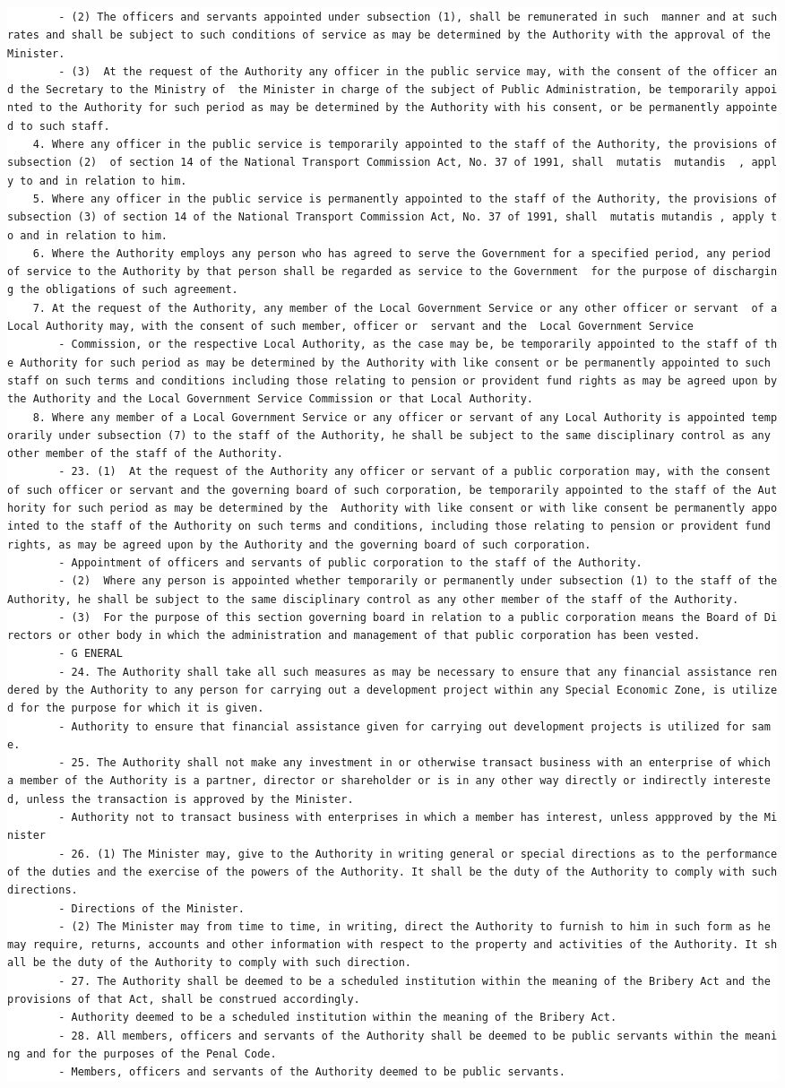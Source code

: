             - (2) The officers and servants appointed under subsection (1), shall be remunerated in such  manner and at such rates and shall be subject to such conditions of service as may be determined by the Authority with the approval of the Minister.
            - (3)  At the request of the Authority any officer in the public service may, with the consent of the officer and the Secretary to the Ministry of  the Minister in charge of the subject of Public Administration, be temporarily appointed to the Authority for such period as may be determined by the Authority with his consent, or be permanently appointed to such staff.
        4. Where any officer in the public service is temporarily appointed to the staff of the Authority, the provisions of subsection (2)  of section 14 of the National Transport Commission Act, No. 37 of 1991, shall  mutatis  mutandis  , apply to and in relation to him.
        5. Where any officer in the public service is permanently appointed to the staff of the Authority, the provisions of subsection (3) of section 14 of the National Transport Commission Act, No. 37 of 1991, shall  mutatis mutandis , apply to and in relation to him.
        6. Where the Authority employs any person who has agreed to serve the Government for a specified period, any period of service to the Authority by that person shall be regarded as service to the Government  for the purpose of discharging the obligations of such agreement.
        7. At the request of the Authority, any member of the Local Government Service or any other officer or servant  of a Local Authority may, with the consent of such member, officer or  servant and the  Local Government Service
            - Commission, or the respective Local Authority, as the case may be, be temporarily appointed to the staff of the Authority for such period as may be determined by the Authority with like consent or be permanently appointed to such staff on such terms and conditions including those relating to pension or provident fund rights as may be agreed upon by the Authority and the Local Government Service Commission or that Local Authority.
        8. Where any member of a Local Government Service or any officer or servant of any Local Authority is appointed temporarily under subsection (7) to the staff of the Authority, he shall be subject to the same disciplinary control as any other member of the staff of the Authority.
            - 23. (1)  At the request of the Authority any officer or servant of a public corporation may, with the consent of such officer or servant and the governing board of such corporation, be temporarily appointed to the staff of the Authority for such period as may be determined by the  Authority with like consent or with like consent be permanently appointed to the staff of the Authority on such terms and conditions, including those relating to pension or provident fund rights, as may be agreed upon by the Authority and the governing board of such corporation.
            - Appointment of officers and servants of public corporation to the staff of the Authority.
            - (2)  Where any person is appointed whether temporarily or permanently under subsection (1) to the staff of the Authority, he shall be subject to the same disciplinary control as any other member of the staff of the Authority.
            - (3)  For the purpose of this section governing board in relation to a public corporation means the Board of Directors or other body in which the administration and management of that public corporation has been vested.
            - G ENERAL
            - 24. The Authority shall take all such measures as may be necessary to ensure that any financial assistance rendered by the Authority to any person for carrying out a development project within any Special Economic Zone, is utilized for the purpose for which it is given.
            - Authority to ensure that financial assistance given for carrying out development projects is utilized for same.
            - 25. The Authority shall not make any investment in or otherwise transact business with an enterprise of which a member of the Authority is a partner, director or shareholder or is in any other way directly or indirectly interested, unless the transaction is approved by the Minister.
            - Authority not to transact business with enterprises in which a member has interest, unless appproved by the Minister
            - 26. (1) The Minister may, give to the Authority in writing general or special directions as to the performance of the duties and the exercise of the powers of the Authority. It shall be the duty of the Authority to comply with such directions.
            - Directions of the Minister.
            - (2) The Minister may from time to time, in writing, direct the Authority to furnish to him in such form as he may require, returns, accounts and other information with respect to the property and activities of the Authority. It shall be the duty of the Authority to comply with such direction.
            - 27. The Authority shall be deemed to be a scheduled institution within the meaning of the Bribery Act and the provisions of that Act, shall be construed accordingly.
            - Authority deemed to be a scheduled institution within the meaning of the Bribery Act.
            - 28. All members, officers and servants of the Authority shall be deemed to be public servants within the meaning and for the purposes of the Penal Code.
            - Members, officers and servants of the Authority deemed to be public servants.